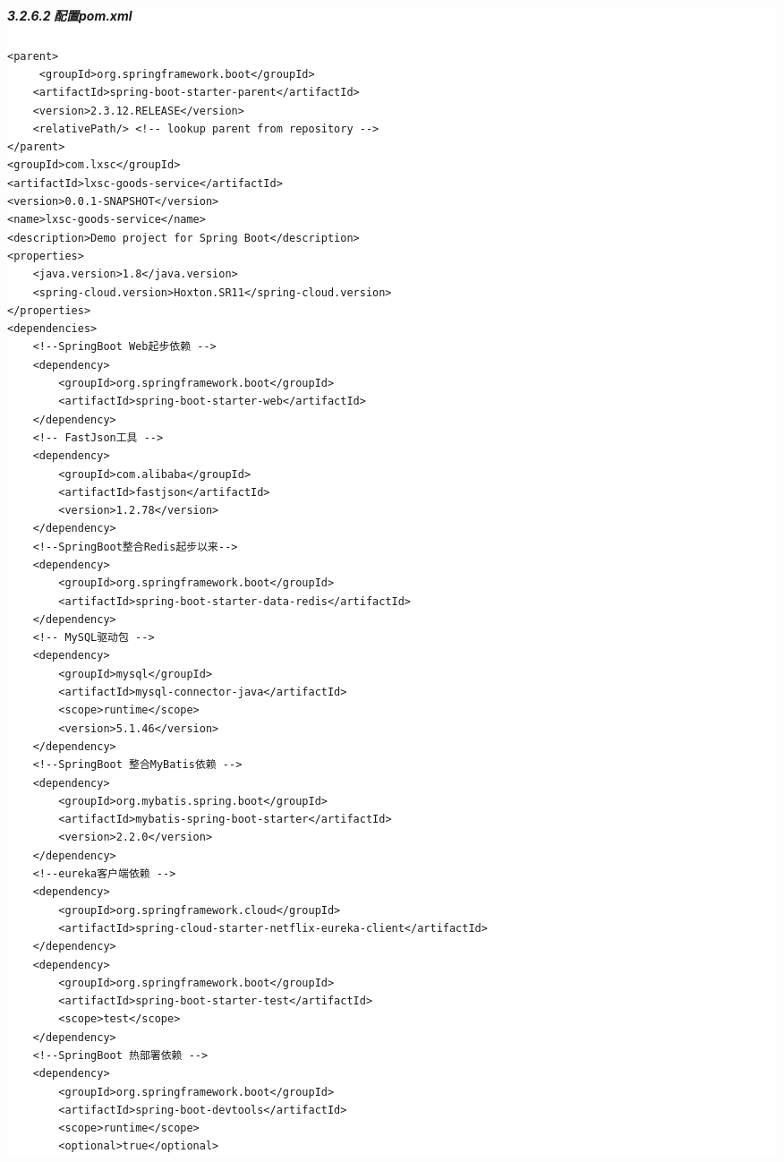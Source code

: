##### 3.2.6.2	配置pom.xml

```maven
<parent>
     <groupId>org.springframework.boot</groupId>
    <artifactId>spring-boot-starter-parent</artifactId>
    <version>2.3.12.RELEASE</version>
	<relativePath/> <!-- lookup parent from repository -->
</parent>
<groupId>com.lxsc</groupId>
<artifactId>lxsc-goods-service</artifactId>
<version>0.0.1-SNAPSHOT</version>
<name>lxsc-goods-service</name>
<description>Demo project for Spring Boot</description>
<properties>
	<java.version>1.8</java.version>
    <spring-cloud.version>Hoxton.SR11</spring-cloud.version>
</properties>
<dependencies>
	<!--SpringBoot Web起步依赖 -->
	<dependency>
    	<groupId>org.springframework.boot</groupId>
        <artifactId>spring-boot-starter-web</artifactId>
    </dependency>
    <!-- FastJson工具 -->
    <dependency>
		<groupId>com.alibaba</groupId>
        <artifactId>fastjson</artifactId>
        <version>1.2.78</version>
	</dependency>
	<!--SpringBoot整合Redis起步以来-->
    <dependency>
    	<groupId>org.springframework.boot</groupId>
        <artifactId>spring-boot-starter-data-redis</artifactId>
	</dependency>
	<!-- MySQL驱动包 -->
    <dependency>
        <groupId>mysql</groupId>
        <artifactId>mysql-connector-java</artifactId>
        <scope>runtime</scope>
        <version>5.1.46</version>
    </dependency>
    <!--SpringBoot 整合MyBatis依赖 -->
    <dependency>
        <groupId>org.mybatis.spring.boot</groupId>
        <artifactId>mybatis-spring-boot-starter</artifactId>
        <version>2.2.0</version>
    </dependency>
    <!--eureka客户端依赖 -->
    <dependency>
        <groupId>org.springframework.cloud</groupId>
        <artifactId>spring-cloud-starter-netflix-eureka-client</artifactId>
    </dependency>
    <dependency>
        <groupId>org.springframework.boot</groupId>
        <artifactId>spring-boot-starter-test</artifactId>
        <scope>test</scope>
    </dependency>
    <!--SpringBoot 热部署依赖 -->
    <dependency>
        <groupId>org.springframework.boot</groupId>
        <artifactId>spring-boot-devtools</artifactId>
        <scope>runtime</scope>
        <optional>true</optional>
```